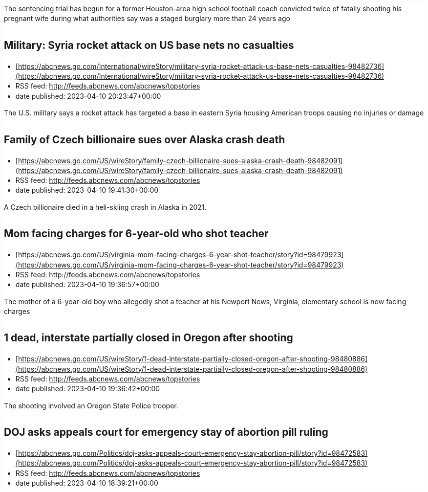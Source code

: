 The sentencing trial has begun for a former Houston-area high school football coach convicted twice of fatally shooting his pregnant wife during what authorities say was a staged burglary more than 24 years ago

## Military: Syria rocket attack on US base nets no casualties
 - [https://abcnews.go.com/International/wireStory/military-syria-rocket-attack-us-base-nets-casualties-98482736](https://abcnews.go.com/International/wireStory/military-syria-rocket-attack-us-base-nets-casualties-98482736)
 - RSS feed: http://feeds.abcnews.com/abcnews/topstories
 - date published: 2023-04-10 20:23:47+00:00

The U.S. military says a rocket attack has targeted a base in eastern Syria housing American troops causing no injuries or damage

## Family of Czech billionaire sues over Alaska crash death
 - [https://abcnews.go.com/US/wireStory/family-czech-billionaire-sues-alaska-crash-death-98482091](https://abcnews.go.com/US/wireStory/family-czech-billionaire-sues-alaska-crash-death-98482091)
 - RSS feed: http://feeds.abcnews.com/abcnews/topstories
 - date published: 2023-04-10 19:41:30+00:00

A Czech billionaire died in a heli-skiing crash in Alaska in 2021.

## Mom facing charges for 6-year-old who shot teacher
 - [https://abcnews.go.com/US/virginia-mom-facing-charges-6-year-shot-teacher/story?id=98479923](https://abcnews.go.com/US/virginia-mom-facing-charges-6-year-shot-teacher/story?id=98479923)
 - RSS feed: http://feeds.abcnews.com/abcnews/topstories
 - date published: 2023-04-10 19:36:57+00:00

The mother of a 6-year-old boy who allegedly shot a teacher at his Newport News, Virginia, elementary school is now facing charges

## 1 dead, interstate partially closed in Oregon after shooting
 - [https://abcnews.go.com/US/wireStory/1-dead-interstate-partially-closed-oregon-after-shooting-98480886](https://abcnews.go.com/US/wireStory/1-dead-interstate-partially-closed-oregon-after-shooting-98480886)
 - RSS feed: http://feeds.abcnews.com/abcnews/topstories
 - date published: 2023-04-10 19:36:42+00:00

The shooting involved an Oregon State Police trooper.

## DOJ asks appeals court for emergency stay of abortion pill ruling
 - [https://abcnews.go.com/Politics/doj-asks-appeals-court-emergency-stay-abortion-pill/story?id=98472583](https://abcnews.go.com/Politics/doj-asks-appeals-court-emergency-stay-abortion-pill/story?id=98472583)
 - RSS feed: http://feeds.abcnews.com/abcnews/topstories
 - date published: 2023-04-10 18:39:21+00:00
